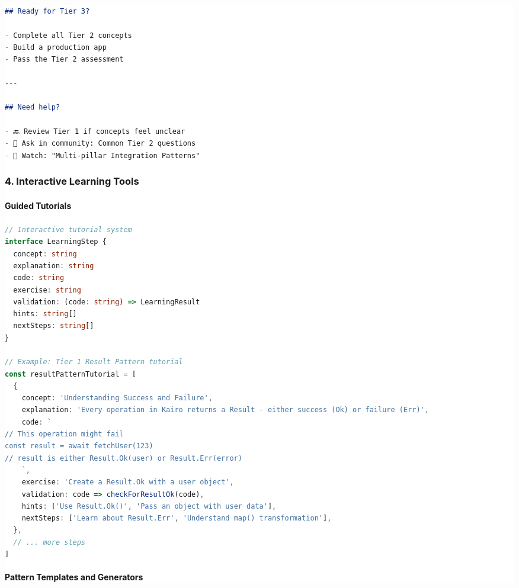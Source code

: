 ```markdown
## Ready for Tier 3?

- Complete all Tier 2 concepts
- Build a production app
- Pass the Tier 2 assessment

---

## Need help?

- 🔙 Review Tier 1 if concepts feel unclear
- 💬 Ask in community: Common Tier 2 questions
- 🎥 Watch: "Multi-pillar Integration Patterns"
```

### **4. Interactive Learning Tools**

#### **Guided Tutorials**

```typescript
// Interactive tutorial system
interface LearningStep {
  concept: string
  explanation: string
  code: string
  exercise: string
  validation: (code: string) => LearningResult
  hints: string[]
  nextSteps: string[]
}

// Example: Tier 1 Result Pattern tutorial
const resultPatternTutorial = [
  {
    concept: 'Understanding Success and Failure',
    explanation: 'Every operation in Kairo returns a Result - either success (Ok) or failure (Err)',
    code: `
// This operation might fail
const result = await fetchUser(123)
// result is either Result.Ok(user) or Result.Err(error)
    `,
    exercise: 'Create a Result.Ok with a user object',
    validation: code => checkForResultOk(code),
    hints: ['Use Result.Ok()', 'Pass an object with user data'],
    nextSteps: ['Learn about Result.Err', 'Understand map() transformation'],
  },
  // ... more steps
]
```

#### **Pattern Templates and Generators**
